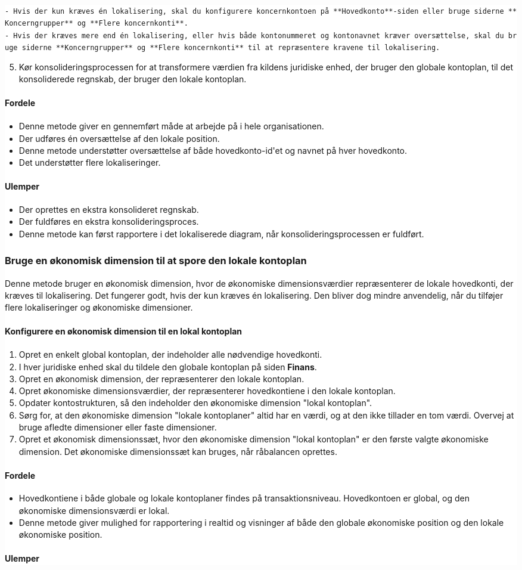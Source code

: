     - Hvis der kun kræves én lokalisering, skal du konfigurere koncernkontoen på **Hovedkonto**-siden eller bruge siderne **Koncerngrupper** og **Flere koncernkonti**.
    - Hvis der kræves mere end én lokalisering, eller hvis både kontonummeret og kontonavnet kræver oversættelse, skal du bruge siderne **Koncerngrupper** og **Flere koncernkonti** til at repræsentere kravene til lokalisering.

5. Kør konsolideringsprocessen for at transformere værdien fra kildens juridiske enhed, der bruger den globale kontoplan, til det konsoliderede regnskab, der bruger den lokale kontoplan.

#### <a name="advantages"></a>Fordele

- Denne metode giver en gennemført måde at arbejde på i hele organisationen.
- Der udføres én oversættelse af den lokale position.
- Denne metode understøtter oversættelse af både hovedkonto-id'et og navnet på hver hovedkonto.
- Det understøtter flere lokaliseringer.

#### <a name="disadvantages"></a>Ulemper

- Der oprettes en ekstra konsolideret regnskab.
- Der fuldføres en ekstra konsolideringsproces.
- Denne metode kan først rapportere i det lokaliserede diagram, når konsolideringsprocessen er fuldført.

### <a name="use-a-financial-dimension-to-track-the-local-chart-of-accounts"></a>Bruge en økonomisk dimension til at spore den lokale kontoplan

Denne metode bruger en økonomisk dimension, hvor de økonomiske dimensionsværdier repræsenterer de lokale hovedkonti, der kræves til lokalisering. Det fungerer godt, hvis der kun kræves én lokalisering. Den bliver dog mindre anvendelig, når du tilføjer flere lokaliseringer og økonomiske dimensioner.

#### <a name="set-up-a-financial-dimension-for-a-local-chart-of-accounts"></a>Konfigurere en økonomisk dimension til en lokal kontoplan

1. Opret en enkelt global kontoplan, der indeholder alle nødvendige hovedkonti.
2. I hver juridiske enhed skal du tildele den globale kontoplan på siden **Finans**.
3. Opret en økonomisk dimension, der repræsenterer den lokale kontoplan.
4. Opret økonomiske dimensionsværdier, der repræsenterer hovedkontiene i den lokale kontoplan.
5. Opdater kontostrukturen, så den indeholder den økonomiske dimension "lokal kontoplan".
6. Sørg for, at den økonomiske dimension "lokale kontoplaner" altid har en værdi, og at den ikke tillader en tom værdi. Overvej at bruge afledte dimensioner eller faste dimensioner.
7. Opret et økonomisk dimensionssæt, hvor den økonomiske dimension "lokal kontoplan" er den første valgte økonomiske dimension. Det økonomiske dimensionssæt kan bruges, når råbalancen oprettes.

#### <a name="advantages"></a>Fordele

- Hovedkontiene i både globale og lokale kontoplaner findes på transaktionsniveau. Hovedkontoen er global, og den økonomiske dimensionsværdi er lokal.
- Denne metode giver mulighed for rapportering i realtid og visninger af både den globale økonomiske position og den lokale økonomiske position.

#### <a name="disadvantages"></a>Ulemper
